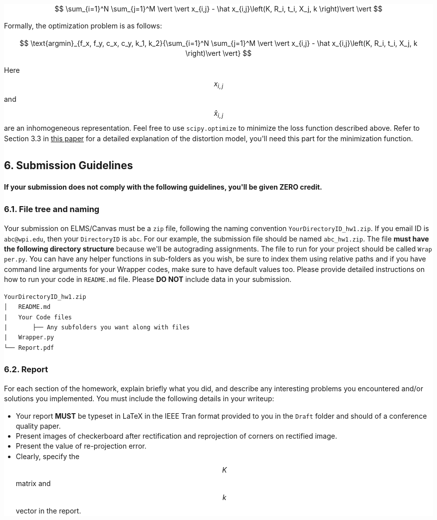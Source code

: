 $$
\sum_{i=1}^N \sum_{j=1}^M \vert \vert x_{i,j} - \hat x_{i,j}\left(K, R_i, t_i, X_j, k \right)\vert \vert
$$

Formally, the optimization problem is as follows:


$$
\text{argmin}_{f_x, f_y, c_x, c_y, k_1, k_2}{\sum_{i=1}^N \sum_{j=1}^M \vert \vert x_{i,j} - \hat x_{i,j}\left(K, R_i, t_i, X_j, k \right)\vert \vert}
$$

Here $$x_{i,j}$$ and $$\hat x_{i,j}$$ are an inhomogeneous representation. Feel free to use ``scipy.optimize`` to minimize the loss function described above. Refer to Section 3.3 in [this paper](https://www.microsoft.com/en-us/research/wp-content/uploads/2016/02/tr98-71.pdf) for a detailed explanation of the distortion model, you'll need this part for the minimization function.


<a name='sub'></a>
## 6. Submission Guidelines

<b> If your submission does not comply with the following guidelines, you'll be given ZERO credit. </b>

<a name='files'></a>
### 6.1. File tree and naming

Your submission on ELMS/Canvas must be a ``zip`` file, following the naming convention ``YourDirectoryID_hw1.zip``. If you email ID is ``abc@wpi.edu``, then your ``DirectoryID`` is ``abc``. For our example, the submission file should be named ``abc_hw1.zip``. The file **must have the following directory structure** because we'll be autograding assignments. The file to run for your project should be called ``Wrapper.py``. You can have any helper functions in sub-folders as you wish, be sure to index them using relative paths and if you have command line arguments for your Wrapper codes, make sure to have default values too. Please provide detailed instructions on how to run your code in ``README.md`` file. Please **DO NOT** include data in your submission.

```
YourDirectoryID_hw1.zip
│   README.md
|   Your Code files 
|		├── Any subfolders you want along with files
|   Wrapper.py 
└──	Report.pdf
```
<a name='report'></a>
### 6.2. Report

For each section of the homework, explain briefly what you did, and describe any interesting problems you encountered and/or solutions you implemented.  You must include the following details in your writeup:

- Your report **MUST** be typeset in LaTeX in the IEEE Tran format provided to you in the ``Draft`` folder and should of a conference quality paper.
- Present images of checkerboard after rectification and reprojection of corners on rectified image.
- Present the value of re-projection error. 
- Clearly, specify the $$K$$ matrix and $$k$$ vector in the report.
